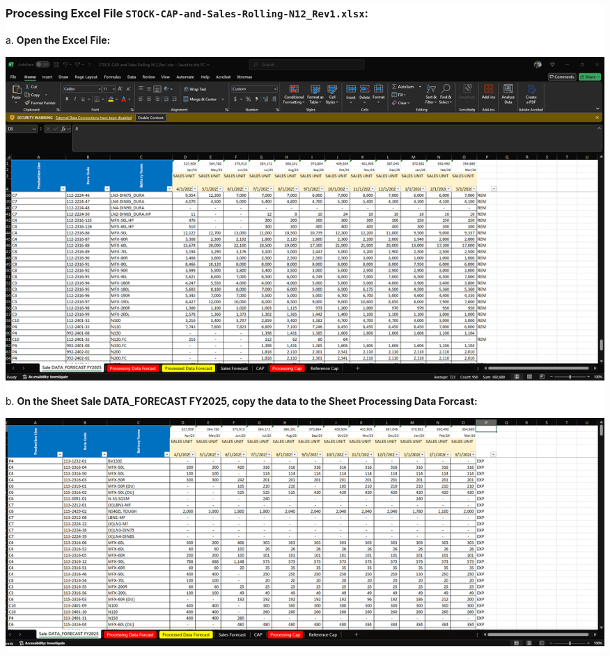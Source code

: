 ### Processing Excel File `STOCK-CAP-and-Sales-Rolling-N12_Rev1.xlsx`:

a. **Open the Excel File:**

![Open STOCK-CAP](./img/image71.png)

b. **On the Sheet Sale DATA_FORECAST FY2025, copy the data to the Sheet Processing Data Forcast:**

![Copy Forecast data](./img/image72.png)